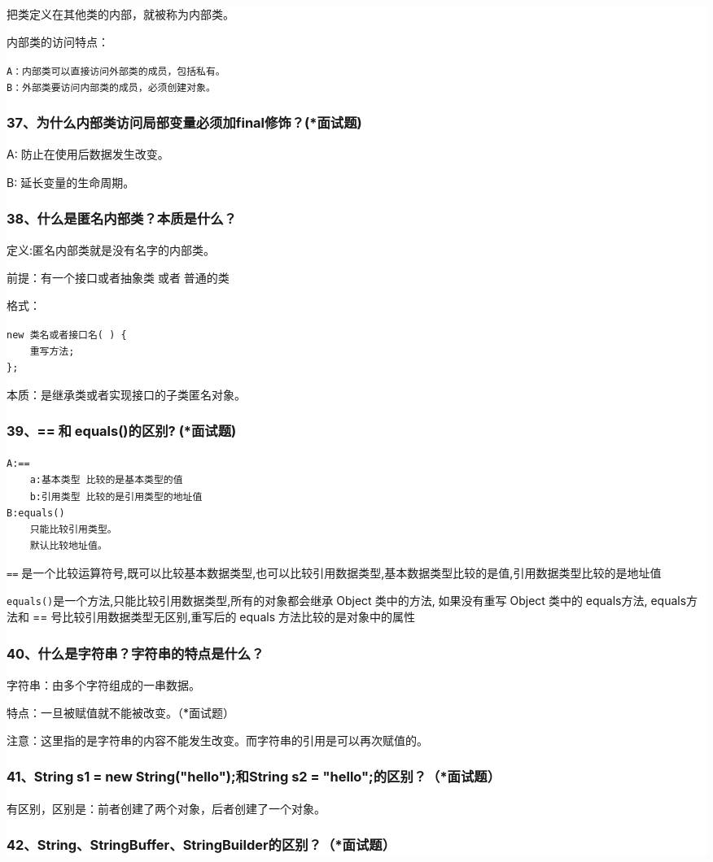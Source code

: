 把类定义在其他类的内部，就被称为内部类。

内部类的访问特点：

	A：内部类可以直接访问外部类的成员，包括私有。
	B：外部类要访问内部类的成员，必须创建对象。


### 37、为什么内部类访问局部变量必须加final修饰？(*面试题)

A: 防止在使用后数据发生改变。

B: 延长变量的生命周期。

### 38、什么是匿名内部类？本质是什么？

定义:匿名内部类就是没有名字的内部类。

前提：有一个接口或者抽象类 或者 普通的类

格式：
	
	new 类名或者接口名( ) {
		重写方法;
	};

本质：是继承类或者实现接口的子类匿名对象。


### 39、== 和 equals()的区别? (*面试题)
	
	A:==
		a:基本类型 比较的是基本类型的值
		b:引用类型 比较的是引用类型的地址值
	B:equals()
		只能比较引用类型。
		默认比较地址值。
		
`==` 是一个比较运算符号,既可以比较基本数据类型,也可以比较引用数据类型,基本数据类型比较的是值,引用数据类型比较的是地址值

`equals()`是一个方法,只能比较引用数据类型,所有的对象都会继承 Object 类中的方法, 如果没有重写 Object 类中的 equals方法, equals方法和 == 号比较引用数据类型无区别,重写后的 equals 方法比较的是对象中的属性


### 40、什么是字符串？字符串的特点是什么？

字符串：由多个字符组成的一串数据。

特点：一旦被赋值就不能被改变。（*面试题）

注意：这里指的是字符串的内容不能发生改变。而字符串的引用是可以再次赋值的。


### 41、String s1 = new String("hello");和String s2 = "hello";的区别？（*面试题）

有区别，区别是：前者创建了两个对象，后者创建了一个对象。


### 42、String、StringBuffer、StringBuilder的区别？（*面试题）
